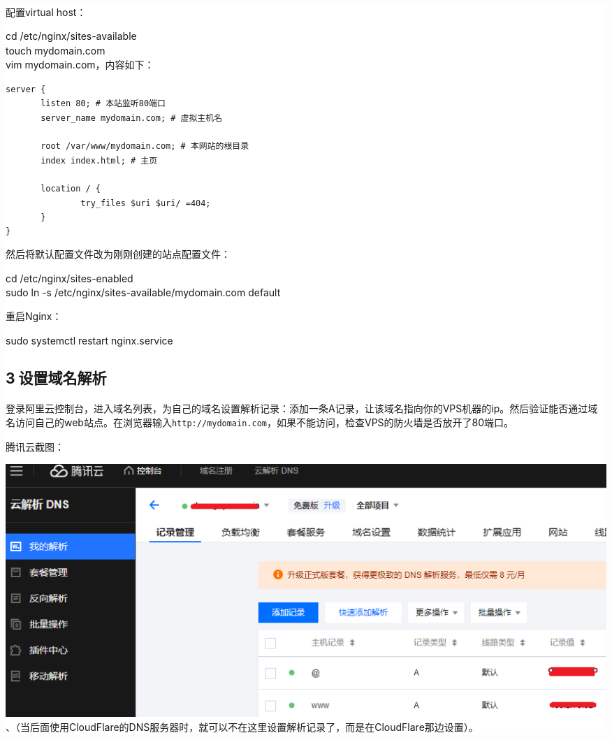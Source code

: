 配置virtual host：

cd /etc/nginx/sites-available  
touch mydomain.com  
vim mydomain.com，内容如下：

```plaintext
server {
       listen 80; # 本站监听80端口
       server_name mydomain.com; # 虚拟主机名

       root /var/www/mydomain.com; # 本网站的根目录
       index index.html; # 主页

       location / {
               try_files $uri $uri/ =404;
       }
}
```

然后将默认配置文件改为刚刚创建的站点配置文件：

cd /etc/nginx/sites-enabled  
sudo ln -s /etc/nginx/sites-available/mydomain.com default

重启Nginx：

sudo systemctl restart nginx.service

## 3 设置域名解析

登录阿里云控制台，进入域名列表，为自己的域名设置解析记录：添加一条A记录，让该域名指向你的VPS机器的ip。然后验证能否通过域名访问自己的web站点。在浏览器输入`http://mydomain.com`​，如果不能访问，检查VPS的防火墙是否放开了80端口。

腾讯云截图：

​![image](assets/image-20240221152951-n9fifn1.png)、（当后面使用CloudFlare的DNS服务器时，就可以不在这里设置解析记录了，而是在CloudFlare那边设置）。
